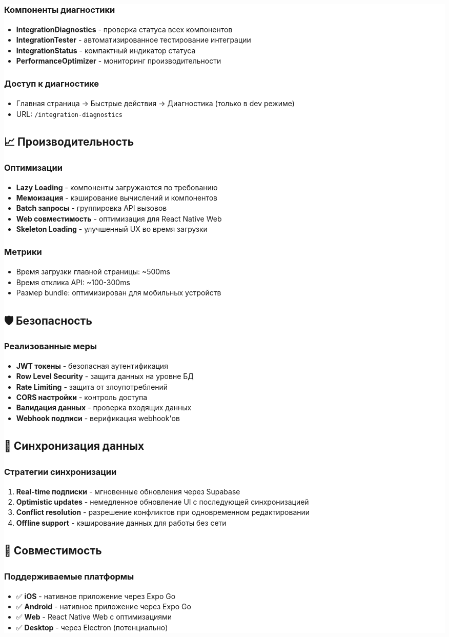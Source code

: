 ### Компоненты диагностики
- **IntegrationDiagnostics** - проверка статуса всех компонентов
- **IntegrationTester** - автоматизированное тестирование интеграции
- **IntegrationStatus** - компактный индикатор статуса
- **PerformanceOptimizer** - мониторинг производительности

### Доступ к диагностике
- Главная страница → Быстрые действия → Диагностика (только в dev режиме)
- URL: `/integration-diagnostics`

## 📈 Производительность

### Оптимизации
- **Lazy Loading** - компоненты загружаются по требованию
- **Мемоизация** - кэширование вычислений и компонентов
- **Batch запросы** - группировка API вызовов
- **Web совместимость** - оптимизация для React Native Web
- **Skeleton Loading** - улучшенный UX во время загрузки

### Метрики
- Время загрузки главной страницы: ~500ms
- Время отклика API: ~100-300ms
- Размер bundle: оптимизирован для мобильных устройств

## 🛡️ Безопасность

### Реализованные меры
- **JWT токены** - безопасная аутентификация
- **Row Level Security** - защита данных на уровне БД
- **Rate Limiting** - защита от злоупотреблений
- **CORS настройки** - контроль доступа
- **Валидация данных** - проверка входящих данных
- **Webhook подписи** - верификация webhook'ов

## 🔄 Синхронизация данных

### Стратегии синхронизации
1. **Real-time подписки** - мгновенные обновления через Supabase
2. **Optimistic updates** - немедленное обновление UI с последующей синхронизацией
3. **Conflict resolution** - разрешение конфликтов при одновременном редактировании
4. **Offline support** - кэширование данных для работы без сети

## 📱 Совместимость

### Поддерживаемые платформы
- ✅ **iOS** - нативное приложение через Expo Go
- ✅ **Android** - нативное приложение через Expo Go  
- ✅ **Web** - React Native Web с оптимизациями
- ✅ **Desktop** - через Electron (потенциально)
